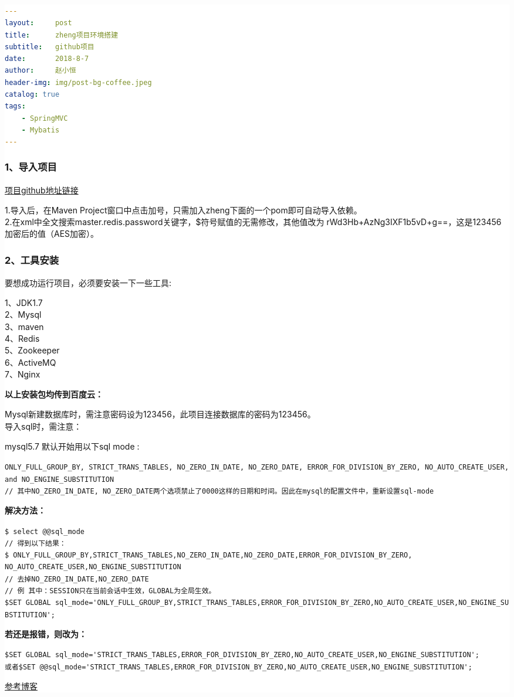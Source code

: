 ```yaml
---
layout:     post
title:      zheng项目环境搭建
subtitle:   github项目
date:       2018-8-7
author:     赵小恒
header-img: img/post-bg-coffee.jpeg
catalog: true
tags:
    - SpringMVC
    - Mybatis
---
```


### 1、导入项目

[项目github地址链接](https://github.com/shuzheng/zheng)

1.导入后，在Maven Project窗口中点击加号，只需加入zheng下面的一个pom即可自动导入依赖。   
2.在xml中全文搜索master.redis.password关键字，$符号赋值的无需修改，其他值改为
rWd3Hb+AzNg3IXF1b5vD+g==，这是123456加密后的值（AES加密）。

### 2、工具安装

要想成功运行项目，必须要安装一下一些工具:

1、JDK1.7  
2、Mysql  
3、maven  
4、Redis  
5、Zookeeper  
6、ActiveMQ  
7、Nginx

**以上安装包均传到百度云：**

Mysql新建数据库时，需注意密码设为123456，此项目连接数据库的密码为123456。  
导入sql时，需注意：

mysql5.7 默认开始用以下sql mode :
```
ONLY_FULL_GROUP_BY, STRICT_TRANS_TABLES, NO_ZERO_IN_DATE, NO_ZERO_DATE, ERROR_FOR_DIVISION_BY_ZERO, NO_AUTO_CREATE_USER, and NO_ENGINE_SUBSTITUTION
// 其中NO_ZERO_IN_DATE, NO_ZERO_DATE两个选项禁止了0000这样的日期和时间。因此在mysql的配置文件中，重新设置sql-mode
```
**解决方法：**
```
$ select @@sql_mode 
// 得到以下结果： 
$ ONLY_FULL_GROUP_BY,STRICT_TRANS_TABLES,NO_ZERO_IN_DATE,NO_ZERO_DATE,ERROR_FOR_DIVISION_BY_ZERO, 
NO_AUTO_CREATE_USER,NO_ENGINE_SUBSTITUTION 
// 去掉NO_ZERO_IN_DATE,NO_ZERO_DATE 
// 例 其中：SESSION只在当前会话中生效，GLOBAL为全局生效。 
$SET GLOBAL sql_mode='ONLY_FULL_GROUP_BY,STRICT_TRANS_TABLES,ERROR_FOR_DIVISION_BY_ZERO,NO_AUTO_CREATE_USER,NO_ENGINE_SUBSTITUTION';
```
**若还是报错，则改为：**
```$xslt
$SET GLOBAL sql_mode='STRICT_TRANS_TABLES,ERROR_FOR_DIVISION_BY_ZERO,NO_AUTO_CREATE_USER,NO_ENGINE_SUBSTITUTION';
或者$SET @@sql_mode='STRICT_TRANS_TABLES,ERROR_FOR_DIVISION_BY_ZERO,NO_AUTO_CREATE_USER,NO_ENGINE_SUBSTITUTION';
```
[参考博客](https://cloud.tencent.com/info/288cd9ec9b7fcf87d15d1233ab52fbb5.html)
